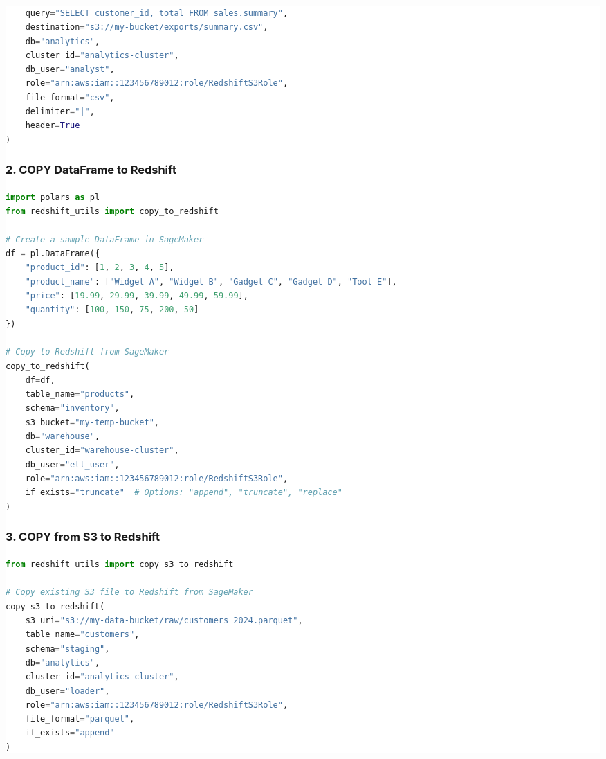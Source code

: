 ```python
    query="SELECT customer_id, total FROM sales.summary",
    destination="s3://my-bucket/exports/summary.csv",
    db="analytics",
    cluster_id="analytics-cluster",
    db_user="analyst",
    role="arn:aws:iam::123456789012:role/RedshiftS3Role",
    file_format="csv",
    delimiter="|",
    header=True
)
```

### 2. COPY DataFrame to Redshift

```python
import polars as pl
from redshift_utils import copy_to_redshift

# Create a sample DataFrame in SageMaker
df = pl.DataFrame({
    "product_id": [1, 2, 3, 4, 5],
    "product_name": ["Widget A", "Widget B", "Gadget C", "Gadget D", "Tool E"],
    "price": [19.99, 29.99, 39.99, 49.99, 59.99],
    "quantity": [100, 150, 75, 200, 50]
})

# Copy to Redshift from SageMaker
copy_to_redshift(
    df=df,
    table_name="products",
    schema="inventory",
    s3_bucket="my-temp-bucket",
    db="warehouse",
    cluster_id="warehouse-cluster",
    db_user="etl_user",
    role="arn:aws:iam::123456789012:role/RedshiftS3Role",
    if_exists="truncate"  # Options: "append", "truncate", "replace"
)
```

### 3. COPY from S3 to Redshift

```python
from redshift_utils import copy_s3_to_redshift

# Copy existing S3 file to Redshift from SageMaker
copy_s3_to_redshift(
    s3_uri="s3://my-data-bucket/raw/customers_2024.parquet",
    table_name="customers",
    schema="staging",
    db="analytics",
    cluster_id="analytics-cluster",
    db_user="loader",
    role="arn:aws:iam::123456789012:role/RedshiftS3Role",
    file_format="parquet",
    if_exists="append"
)
```
